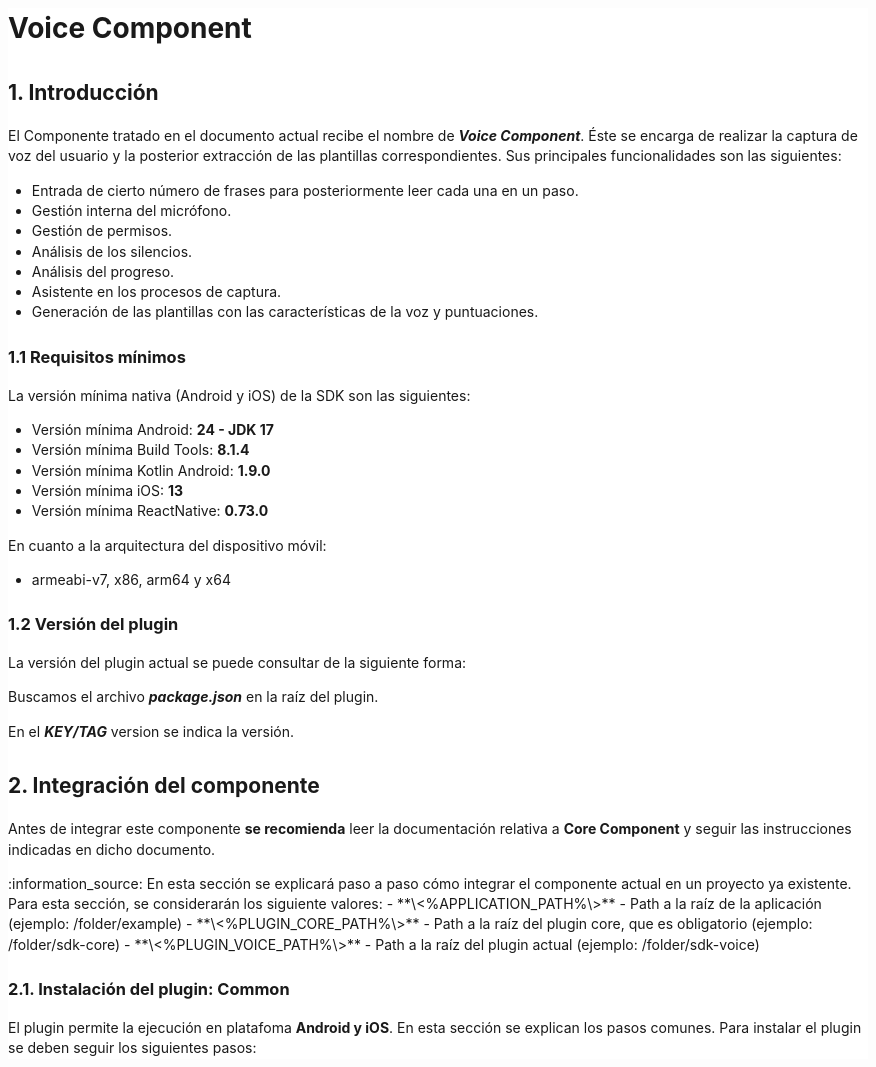 # Voice Component

## 1. Introducción
El Componente tratado en el documento actual recibe el nombre de ***Voice Component***. Éste se encarga de realizar la captura de voz del usuario y la posterior extracción de las plantillas correspondientes. Sus principales funcionalidades son las siguientes:

- Entrada de cierto número de frases para posteriormente leer cada una en un paso.
- Gestión interna del micrófono.
- Gestión de permisos.
- Análisis de los silencios.
- Análisis del progreso.
- Asistente en los procesos de captura.
- Generación de las plantillas con las características de la voz y puntuaciones.

### 1.1 Requisitos mínimos

La versión mínima nativa (Android y iOS) de la SDK son las siguientes:

-   Versión mínima Android: **24 - JDK 17**
-   Versión mínima Build Tools: **8.1.4**
-   Versión mínima Kotlin Android: **1.9.0**
-   Versión mínima iOS: **13**
-   Versión mínima ReactNative: **0.73.0**

En cuanto a la arquitectura del dispositivo móvil:

- armeabi-v7, x86, arm64 y x64

### 1.2 Versión del plugin
La versión del plugin actual se puede consultar de la siguiente forma:

Buscamos el archivo ***package.json*** en la raíz del plugin.

En el ***KEY/TAG*** version se indica la versión.

## 2. Integración del componente 
Antes de integrar este componente **se recomienda** leer la documentación relativa a **Core Component** y seguir las instrucciones indicadas en dicho documento.

<div class="note">
<span class="note">:information_source:</span>
En esta sección se explicará paso a paso cómo integrar el componente actual en un proyecto ya existente. 
Para esta sección, se considerarán los siguiente valores:
- **\<%APPLICATION_PATH%\>** - Path a la raíz de la aplicación (ejemplo: /folder/example)
- **\<%PLUGIN_CORE_PATH%\>** - Path a la raíz del plugin core, que es obligatorio (ejemplo: /folder/sdk-core)
- **\<%PLUGIN_VOICE_PATH%\>** - Path a la raíz del plugin actual (ejemplo: /folder/sdk-voice)
</div>

### 2.1. Instalación del plugin: Common
El plugin permite la ejecución en platafoma **Android y iOS**. En esta sección se explican los pasos comunes. Para instalar el plugin se deben seguir los siguientes pasos:

